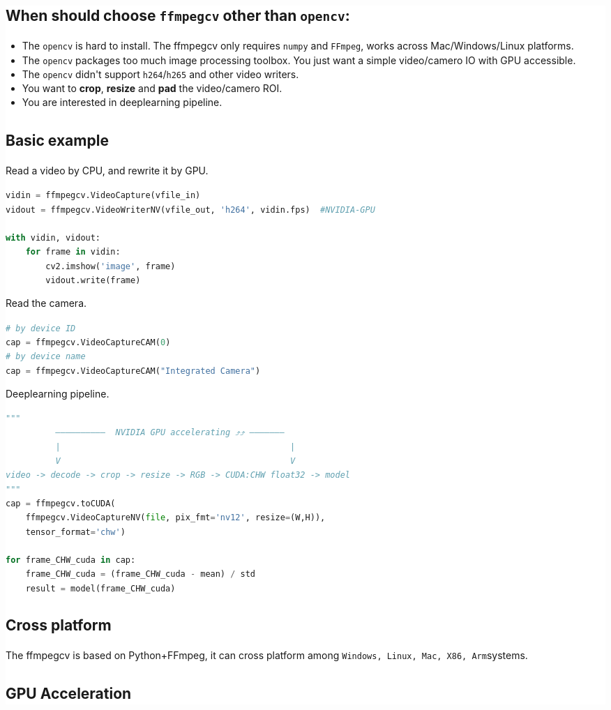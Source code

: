 ## When should choose `ffmpegcv` other than `opencv`:
- The `opencv` is hard to install. The ffmpegcv only requires `numpy` and `FFmpeg`, works across Mac/Windows/Linux platforms.
- The `opencv` packages too much image processing toolbox. You just want a simple video/camero IO with GPU accessible.
- The `opencv` didn't support `h264`/`h265` and other video writers.
- You want to **crop**, **resize** and **pad** the video/camero ROI.
- You are interested in deeplearning pipeline.
## Basic example
Read a video by CPU, and rewrite it by GPU.
```python
vidin = ffmpegcv.VideoCapture(vfile_in)
vidout = ffmpegcv.VideoWriterNV(vfile_out, 'h264', vidin.fps)  #NVIDIA-GPU

with vidin, vidout:
    for frame in vidin:
        cv2.imshow('image', frame)
        vidout.write(frame)
```

Read the camera.
```python
# by device ID
cap = ffmpegcv.VideoCaptureCAM(0)
# by device name
cap = ffmpegcv.VideoCaptureCAM("Integrated Camera")
```

Deeplearning pipeline.
```python
"""
          ——————————  NVIDIA GPU accelerating ⤴⤴ ———————
          |                                              |
          V                                              V
video -> decode -> crop -> resize -> RGB -> CUDA:CHW float32 -> model
"""
cap = ffmpegcv.toCUDA(
    ffmpegcv.VideoCaptureNV(file, pix_fmt='nv12', resize=(W,H)),
    tensor_format='chw')

for frame_CHW_cuda in cap:
    frame_CHW_cuda = (frame_CHW_cuda - mean) / std
    result = model(frame_CHW_cuda)
```
## Cross platform

The ffmpegcv is based on Python+FFmpeg, it can cross platform among `Windows, Linux, Mac, X86, Arm`systems.

## GPU Acceleration
